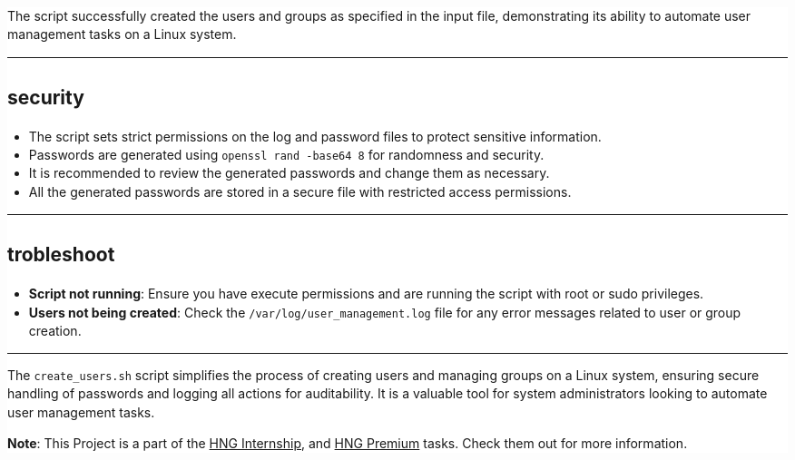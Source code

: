 The script successfully created the users and groups as specified in the input file, demonstrating its ability to automate user management tasks on a Linux system.

---

## security

- The script sets strict permissions on the log and password files to protect sensitive information.
- Passwords are generated using `openssl rand -base64 8` for randomness and security.
- It is recommended to review the generated passwords and change them as necessary.
- All the generated passwords are stored in a secure file with restricted access permissions.

---

## trobleshoot

- **Script not running**: Ensure you have execute permissions and are running the script with root or sudo privileges.
- **Users not being created**: Check the `/var/log/user_management.log` file for any error messages related to user or group creation.

---

The `create_users.sh` script simplifies the process of creating users and managing groups on a Linux system, ensuring secure handling of passwords and logging all actions for auditability. It is a valuable tool for system administrators looking to automate user management tasks.

**Note**: This Project is a part of the [HNG Internship](https://hng.tech/internship), and [HNG Premium](https://hng.tech/premium) tasks. Check them out for more information.
